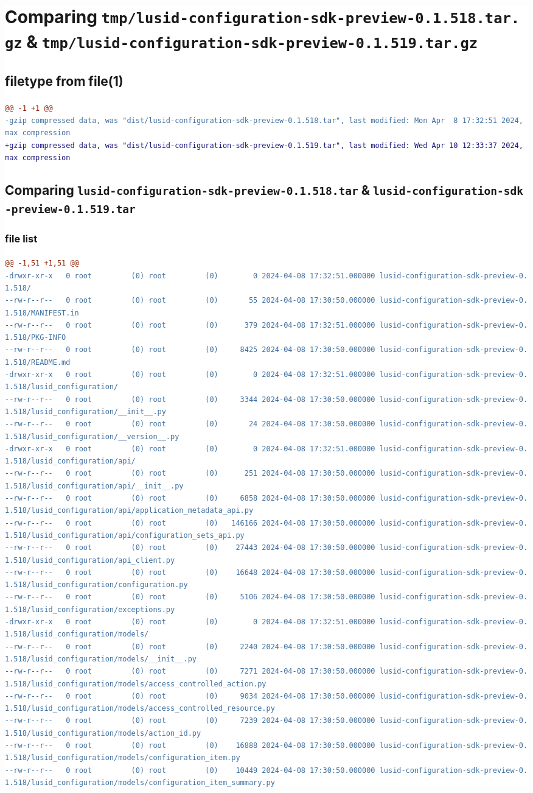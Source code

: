 # Comparing `tmp/lusid-configuration-sdk-preview-0.1.518.tar.gz` & `tmp/lusid-configuration-sdk-preview-0.1.519.tar.gz`

## filetype from file(1)

```diff
@@ -1 +1 @@
-gzip compressed data, was "dist/lusid-configuration-sdk-preview-0.1.518.tar", last modified: Mon Apr  8 17:32:51 2024, max compression
+gzip compressed data, was "dist/lusid-configuration-sdk-preview-0.1.519.tar", last modified: Wed Apr 10 12:33:37 2024, max compression
```

## Comparing `lusid-configuration-sdk-preview-0.1.518.tar` & `lusid-configuration-sdk-preview-0.1.519.tar`

### file list

```diff
@@ -1,51 +1,51 @@
-drwxr-xr-x   0 root         (0) root         (0)        0 2024-04-08 17:32:51.000000 lusid-configuration-sdk-preview-0.1.518/
--rw-r--r--   0 root         (0) root         (0)       55 2024-04-08 17:30:50.000000 lusid-configuration-sdk-preview-0.1.518/MANIFEST.in
--rw-r--r--   0 root         (0) root         (0)      379 2024-04-08 17:32:51.000000 lusid-configuration-sdk-preview-0.1.518/PKG-INFO
--rw-r--r--   0 root         (0) root         (0)     8425 2024-04-08 17:30:50.000000 lusid-configuration-sdk-preview-0.1.518/README.md
-drwxr-xr-x   0 root         (0) root         (0)        0 2024-04-08 17:32:51.000000 lusid-configuration-sdk-preview-0.1.518/lusid_configuration/
--rw-r--r--   0 root         (0) root         (0)     3344 2024-04-08 17:30:50.000000 lusid-configuration-sdk-preview-0.1.518/lusid_configuration/__init__.py
--rw-r--r--   0 root         (0) root         (0)       24 2024-04-08 17:30:50.000000 lusid-configuration-sdk-preview-0.1.518/lusid_configuration/__version__.py
-drwxr-xr-x   0 root         (0) root         (0)        0 2024-04-08 17:32:51.000000 lusid-configuration-sdk-preview-0.1.518/lusid_configuration/api/
--rw-r--r--   0 root         (0) root         (0)      251 2024-04-08 17:30:50.000000 lusid-configuration-sdk-preview-0.1.518/lusid_configuration/api/__init__.py
--rw-r--r--   0 root         (0) root         (0)     6858 2024-04-08 17:30:50.000000 lusid-configuration-sdk-preview-0.1.518/lusid_configuration/api/application_metadata_api.py
--rw-r--r--   0 root         (0) root         (0)   146166 2024-04-08 17:30:50.000000 lusid-configuration-sdk-preview-0.1.518/lusid_configuration/api/configuration_sets_api.py
--rw-r--r--   0 root         (0) root         (0)    27443 2024-04-08 17:30:50.000000 lusid-configuration-sdk-preview-0.1.518/lusid_configuration/api_client.py
--rw-r--r--   0 root         (0) root         (0)    16648 2024-04-08 17:30:50.000000 lusid-configuration-sdk-preview-0.1.518/lusid_configuration/configuration.py
--rw-r--r--   0 root         (0) root         (0)     5106 2024-04-08 17:30:50.000000 lusid-configuration-sdk-preview-0.1.518/lusid_configuration/exceptions.py
-drwxr-xr-x   0 root         (0) root         (0)        0 2024-04-08 17:32:51.000000 lusid-configuration-sdk-preview-0.1.518/lusid_configuration/models/
--rw-r--r--   0 root         (0) root         (0)     2240 2024-04-08 17:30:50.000000 lusid-configuration-sdk-preview-0.1.518/lusid_configuration/models/__init__.py
--rw-r--r--   0 root         (0) root         (0)     7271 2024-04-08 17:30:50.000000 lusid-configuration-sdk-preview-0.1.518/lusid_configuration/models/access_controlled_action.py
--rw-r--r--   0 root         (0) root         (0)     9034 2024-04-08 17:30:50.000000 lusid-configuration-sdk-preview-0.1.518/lusid_configuration/models/access_controlled_resource.py
--rw-r--r--   0 root         (0) root         (0)     7239 2024-04-08 17:30:50.000000 lusid-configuration-sdk-preview-0.1.518/lusid_configuration/models/action_id.py
--rw-r--r--   0 root         (0) root         (0)    16888 2024-04-08 17:30:50.000000 lusid-configuration-sdk-preview-0.1.518/lusid_configuration/models/configuration_item.py
--rw-r--r--   0 root         (0) root         (0)    10449 2024-04-08 17:30:50.000000 lusid-configuration-sdk-preview-0.1.518/lusid_configuration/models/configuration_item_summary.py
```